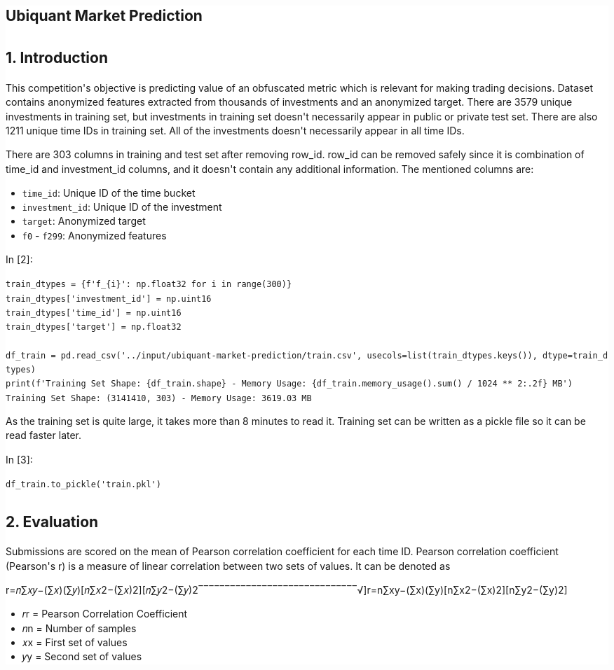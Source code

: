 ## Ubiquant Market Prediction

## 1. Introduction

This competition's objective is predicting value of an obfuscated metric which is relevant for making trading decisions. Dataset contains anonymized features extracted from thousands of investments and an anonymized target. There are 3579 unique investments in training set, but investments in training set doesn't necessarily appear in public or private test set. There are also 1211 unique time IDs in training set. All of the investments doesn't necessarily appear in all time IDs.

There are 303 columns in training and test set after removing row_id. row_id can be removed safely since it is combination of time_id and investment_id columns, and it doesn't contain any additional information. The mentioned columns are:

- `time_id`: Unique ID of the time bucket
- `investment_id`: Unique ID of the investment
- `target`: Anonymized target
- `f0` - `f299`: Anonymized features

In [2]:

```
train_dtypes = {f'f_{i}': np.float32 for i in range(300)}
train_dtypes['investment_id'] = np.uint16
train_dtypes['time_id'] = np.uint16
train_dtypes['target'] = np.float32

df_train = pd.read_csv('../input/ubiquant-market-prediction/train.csv', usecols=list(train_dtypes.keys()), dtype=train_dtypes)
print(f'Training Set Shape: {df_train.shape} - Memory Usage: {df_train.memory_usage().sum() / 1024 ** 2:.2f} MB')
Training Set Shape: (3141410, 303) - Memory Usage: 3619.03 MB
```

As the training set is quite large, it takes more than 8 minutes to read it. Training set can be written as a pickle file so it can be read faster later.

In [3]:

```
df_train.to_pickle('train.pkl')
```

## 2. Evaluation

Submissions are scored on the mean of Pearson correlation coefficient for each time ID. Pearson correlation coefficient (Pearson's r) is a measure of linear correlation between two sets of values. It can be denoted as

r=𝑛∑𝑥𝑦−(∑𝑥)(∑𝑦)[𝑛∑𝑥2−(∑𝑥)2][𝑛∑𝑦2−(∑𝑦)2‾‾‾‾‾‾‾‾‾‾‾‾‾‾‾‾‾‾‾‾‾‾‾‾‾‾‾‾‾‾√]r=n∑xy−(∑x)(∑y)[n∑x2−(∑x)2][n∑y2−(∑y)2]

- 𝑟r = Pearson Correlation Coefficient
- 𝑛n = Number of samples
- 𝑥x = First set of values
- 𝑦y = Second set of values
